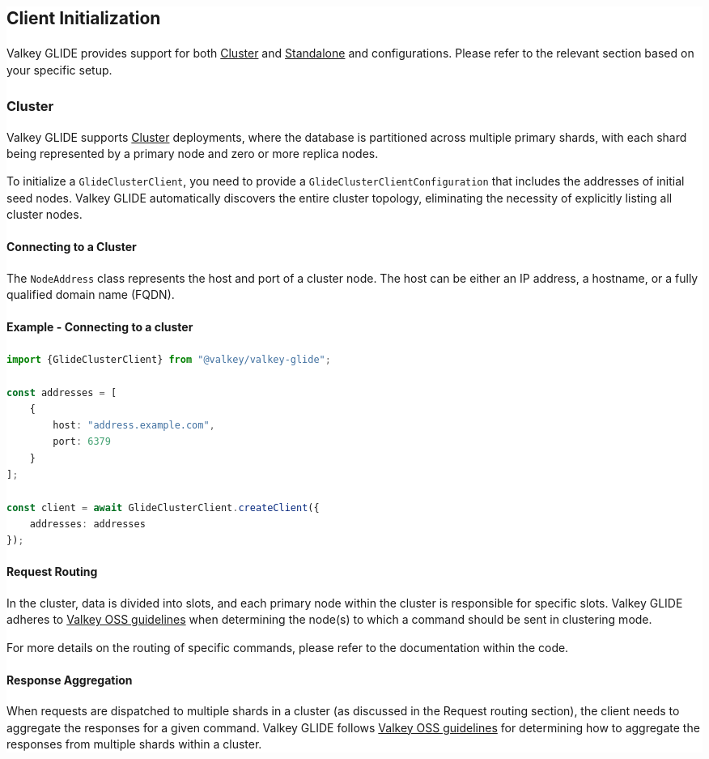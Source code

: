 ## Client Initialization

Valkey GLIDE provides support for both [Cluster](https://github.com/valkey-io/valkey-glide/wiki/NodeJS-wrapper#cluster) and [Standalone](https://github.com/valkey-io/valkey-glide/wiki/NodeJS-wrapper#standalone) and configurations. Please refer to the relevant section based on your specific setup.

### Cluster

Valkey GLIDE supports [Cluster](https://valkey.io/topics/cluster-spec) deployments, where the database is partitioned across multiple primary shards, with each shard being represented by a primary node and zero or more replica nodes.


To initialize a `GlideClusterClient`, you need to provide a `GlideClusterClientConfiguration` that includes the addresses of initial seed nodes. Valkey GLIDE automatically discovers the entire cluster topology, eliminating the necessity of explicitly listing all cluster nodes.

#### **Connecting to a Cluster**

The `NodeAddress` class represents the host and port of a cluster node. The host can be either an IP address, a hostname, or a fully qualified domain name (FQDN).

#### Example - Connecting to a cluster

```typescript
import {GlideClusterClient} from "@valkey/valkey-glide";

const addresses = [
    {
        host: "address.example.com",
        port: 6379
    }
];

const client = await GlideClusterClient.createClient({
    addresses: addresses
});
```

#### Request Routing

In the cluster, data is divided into slots, and each primary node within the cluster is responsible for specific slots. Valkey GLIDE adheres to [Valkey OSS guidelines](https://valkey.io/topics/command-tips/#request-policy) when determining the node(s) to which a command should be sent in clustering mode. 

For more details on the routing of specific commands, please refer to the documentation within the code.

#### Response Aggregation

When requests are dispatched to multiple shards in a cluster (as discussed in the Request routing section), the client needs to aggregate the responses for a given command. Valkey GLIDE follows [Valkey OSS guidelines](https://valkey.io/topics/command-tips/#response-policy) for determining how to aggregate the responses from multiple shards within a cluster. 
